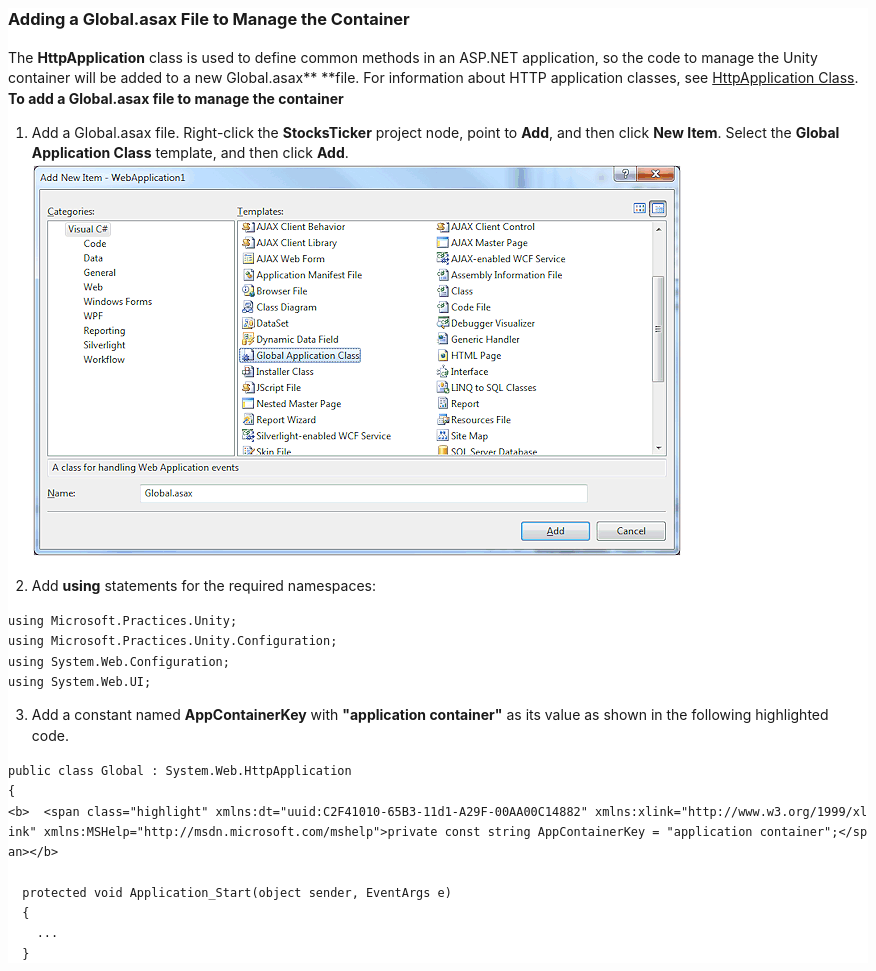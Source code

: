
### Adding a Global.asax File to Manage the Container ###
The **HttpApplication** class is used to define common methods in an ASP.NET application, so the code to manage the Unity container will be added to a new Global.asax** **file. For information about HTTP application classes, see [HttpApplication Class](http://msdn.microsoft.com/en-us/library/system.web.httpapplication.aspx).   
**To add a Global.asax file to manage the container**

1. Add a Global.asax file. Right-click the **StocksTicker** project node, point to **Add**, and then click **New Item**. Select the **Global Application Class** template, and then click **Add**.![](images/59a8d57c-ffff-4e3f-9a9d-a0ec6069665a.png)  

2. Add **using** statements for the required namespaces:
```other
using Microsoft.Practices.Unity;
using Microsoft.Practices.Unity.Configuration;
using System.Web.Configuration;
using System.Web.UI;
```


3. Add a constant named **AppContainerKey** with **"application container"** as its value as shown in the following highlighted code.
```other
public class Global : System.Web.HttpApplication
{
<b>  <span class="highlight" xmlns:dt="uuid:C2F41010-65B3-11d1-A29F-00AA00C14882" xmlns:xlink="http://www.w3.org/1999/xlink" xmlns:MSHelp="http://msdn.microsoft.com/mshelp">private const string AppContainerKey = "application container";</span></b>

  protected void Application_Start(object sender, EventArgs e)
  {
    ...
  }
```
